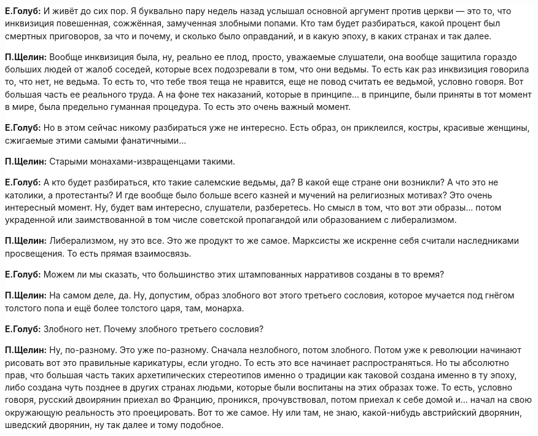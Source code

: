 **Е.Голуб:**
И живёт до сих пор.
Я буквально пару недель назад услышал основной аргумент против церкви — это то, что инквизиция повешенная, сожжённая, замученная злобными попами.
Кто там будет разбираться, какой процент был смертных приговоров, за что и почему, и сколько было оправданий, и в какую эпоху, в каких странах и так далее.

**П.Щелин:**
Вообще инквизиция была, ну, реально ее плод, просто, уважаемые слушатели, она вообще защитила гораздо больших людей от жалоб соседей, которые всех подозревали в том, что они ведьмы.
То есть как раз инквизиция говорила то, что нет, не ведьма.
То есть то, что тебе твоя теща не нравится, еще не повод считать ее ведьмой, условно говоря.
Вот большая часть ее реального труда.
А на фоне тех наказаний, которые в принципе...
в принципе, были приняты в тот момент в мире, была предельно гуманная процедура.
То есть это очень важный момент.

**Е.Голуб:**
Но в этом сейчас никому разбираться уже не интересно.
Есть образ, он приклеился, костры, красивые женщины, сжигаемые этими самыми фанатичными...

**П.Щелин:**
Старыми монахами-извращенцами такими.

**Е.Голуб:**
А кто будет разбираться, кто такие салемские ведьмы, да?
В какой еще стране они возникли?
А что это не католики, а протестанты?
И где вообще было больше всего казней и мучений на религиозных мотивах?
Это очень интересный момент.
Ну, будет вам интересно, слушатели, разберетесь.
Но смысл в том, что вот эти образы...
потом украденной или заимствованной в том числе советской пропагандой или образованием с либерализмом.

**П.Щелин:**
Либерализмом, ну это все.
Это же продукт то же самое.
Марксисты же искренне себя считали наследниками просвещения.
То есть прямая взаимосвязь.

**Е.Голуб:**
Можем ли мы сказать, что большинство этих штампованных нарративов созданы в то время?

**П.Щелин:**
На самом деле, да.
Ну, допустим, образ злобного вот этого третьего сословия, которое мучается под гнёгом толстого попа и ещё более толстого царя, там, монарха.

**Е.Голуб:**
Злобного нет.
Почему злобного третьего сословия?

**П.Щелин:**
Ну, по-разному.
Это уже по-разному.
Сначала незлобного, потом злобного.
Потом уже к революции начинают рисовать вот это правильные карикатуры, если угодно.
То есть это все начинает распространяться.
Но ты абсолютно прав, что большая часть таких архетипических стереотипов именно о традиции как таковой создана именно в ту эпоху, либо создана чуть позднее в других странах людьми, которые были воспитаны на этих образах тоже.
То есть, условно говоря, русский двоирянин приехал во Францию, проникся, прочувствовал, потом приехал к себе домой и...
начал на свою окружающую реальность это проецировать.
Вот то же самое.
Ну или там, не знаю, какой-нибудь австрийский дворянин, шведский дворянин, ну так далее и тому подобное.